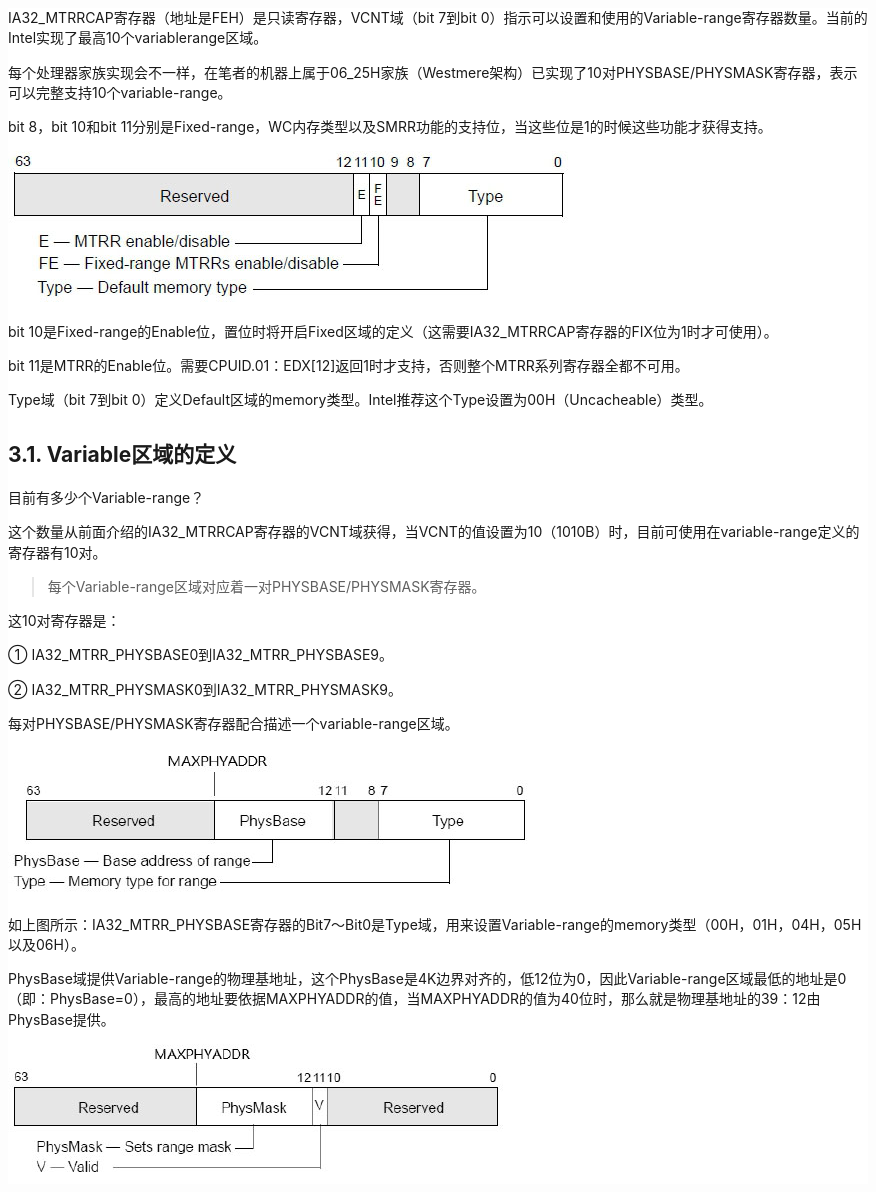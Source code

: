 IA32\_MTRRCAP寄存器（地址是FEH）是只读寄存器，VCNT域（bit 7到bit 0）指示可以设置和使用的Variable-range寄存器数量。当前的Intel实现了最高10个variablerange区域。

每个处理器家族实现会不一样，在笔者的机器上属于06_25H家族（Westmere架构）已实现了10对PHYSBASE/PHYSMASK寄存器，表示可以完整支持10个variable-range。

bit 8，bit 10和bit 11分别是Fixed-range，WC内存类型以及SMRR功能的支持位，当这些位是1的时候这些功能才获得支持。

![config](./images/8.png)

bit 10是Fixed-range的Enable位，置位时将开启Fixed区域的定义（这需要IA32_MTRRCAP寄存器的FIX位为1时才可使用）。

bit 11是MTRR的Enable位。需要CPUID.01：EDX[12]返回1时才支持，否则整个MTRR系列寄存器全都不可用。

Type域（bit 7到bit 0）定义Default区域的memory类型。Intel推荐这个Type设置为00H（Uncacheable）类型。

## 3.1. Variable区域的定义

目前有多少个Variable-range？

这个数量从前面介绍的IA32_MTRRCAP寄存器的VCNT域获得，当VCNT的值设置为10（1010B）时，目前可使用在variable-range定义的寄存器有10对。

>每个Variable\-range区域对应着一对PHYSBASE/PHYSMASK寄存器。

这10对寄存器是：

① IA32\_MTRR\_PHYSBASE0到IA32\_MTRR\_PHYSBASE9。

② IA32\_MTRR\_PHYSMASK0到IA32\_MTRR\_PHYSMASK9。

每对PHYSBASE/PHYSMASK寄存器配合描述一个variable\-range区域。

![config](./images/9.png)

如上图所示：IA32\_MTRR\_PHYSBASE寄存器的Bit7～Bit0是Type域，用来设置Variable\-range的memory类型（00H，01H，04H，05H以及06H）。

PhysBase域提供Variable\-range的物理基地址，这个PhysBase是4K边界对齐的，低12位为0，因此Variable\-range区域最低的地址是0（即：PhysBase=0），最高的地址要依据MAXPHYADDR的值，当MAXPHYADDR的值为40位时，那么就是物理基地址的39：12由PhysBase提供。

![config](./images/10.png)
